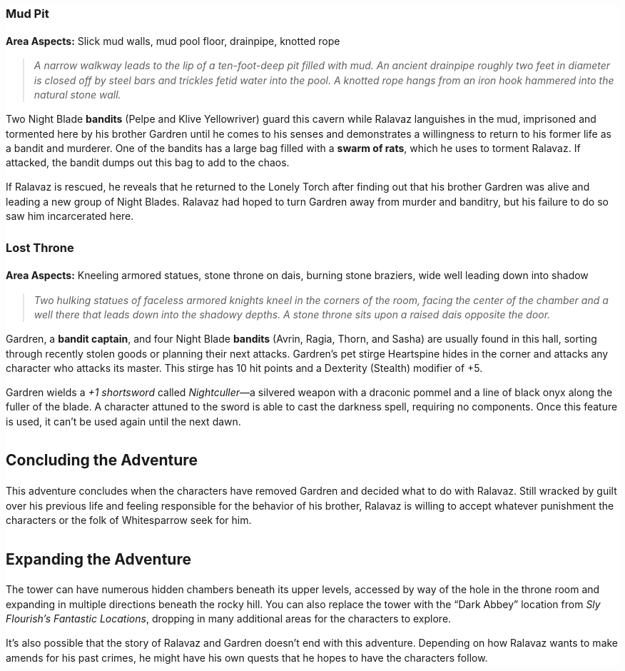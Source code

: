### Mud Pit

**Area Aspects:** Slick mud walls, mud pool floor, drainpipe, knotted rope

> *A narrow walkway leads to the lip of a ten-foot-deep pit filled with mud. An ancient drainpipe roughly two feet in diameter is closed off by steel bars and trickles fetid water into the pool. A knotted rope hangs from an iron hook hammered into the natural stone wall.*

Two Night Blade **bandits** (Pelpe and Klive Yellowriver) guard this cavern while Ralavaz languishes in the mud, imprisoned and tormented here by his brother Gardren until he comes to his senses and demonstrates a willingness to return to his former life as a bandit and murderer. One of the bandits has a large bag filled with a **swarm of rats**, which he uses to torment Ralavaz. If attacked, the bandit dumps out this bag to add to the chaos.

If Ralavaz is rescued, he reveals that he returned to the Lonely Torch after finding out that his brother Gardren was alive and leading a new group of Night Blades. Ralavaz had hoped to turn Gardren away from murder and banditry, but his failure to do so saw him incarcerated here.

### Lost Throne

**Area Aspects:** Kneeling armored statues, stone throne on dais, burning stone braziers, wide well leading down into shadow

> *Two hulking statues of faceless armored knights kneel in the corners of the room, facing the center of the chamber and a well there that leads down into the shadowy depths. A stone throne sits upon a raised dais opposite the door.*

Gardren, a **bandit captain**, and four Night Blade **bandits** (Avrin, Ragia, Thorn, and Sasha) are usually found in this hall, sorting through recently stolen goods or planning their next attacks. Gardren’s pet stirge Heartspine hides in the corner and attacks any character who attacks its master. This stirge has 10 hit points and a Dexterity (Stealth) modifier of +5.

Gardren wields a *+1 shortsword* called *Nightculler*—a silvered weapon with a draconic pommel and a line of black onyx along the fuller of the blade. A character attuned to the sword is able to cast the darkness spell, requiring no components. Once this feature is used, it can’t be used again until the next dawn.

## Concluding the Adventure

This adventure concludes when the characters have removed Gardren and decided what to do with Ralavaz. Still wracked by guilt over his previous life and feeling responsible for the behavior of his brother, Ralavaz is willing to accept whatever punishment the characters or the folk of Whitesparrow seek for him.

## Expanding the Adventure

The tower can have numerous hidden chambers beneath its upper levels, accessed by way of the hole in the throne room and expanding in multiple directions beneath the rocky hill. You can also replace the tower with the “Dark Abbey” location from *Sly Flourish’s Fantastic Locations*, dropping in many additional areas for the characters to explore.

It’s also possible that the story of Ralavaz and Gardren doesn’t end with this adventure. Depending on how Ralavaz wants to make amends for his past crimes, he might have his own quests that he hopes to have the characters follow.
